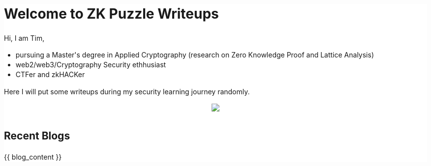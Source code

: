 # Welcome to ZK Puzzle Writeups

Hi, I am Tim, 

- pursuing a Master's degree in Applied Cryptography (research on Zero Knowledge Proof and Lattice Analysis)
- web2/web3/Cryptography Security ethhusiast
- CTFer and zkHACKer

Here I will put some writeups during my security learning journey randomly.

<div align=center><img src="./imgs/bg.png" width="100%"></div>

## Recent Blogs
{{ blog_content }}
